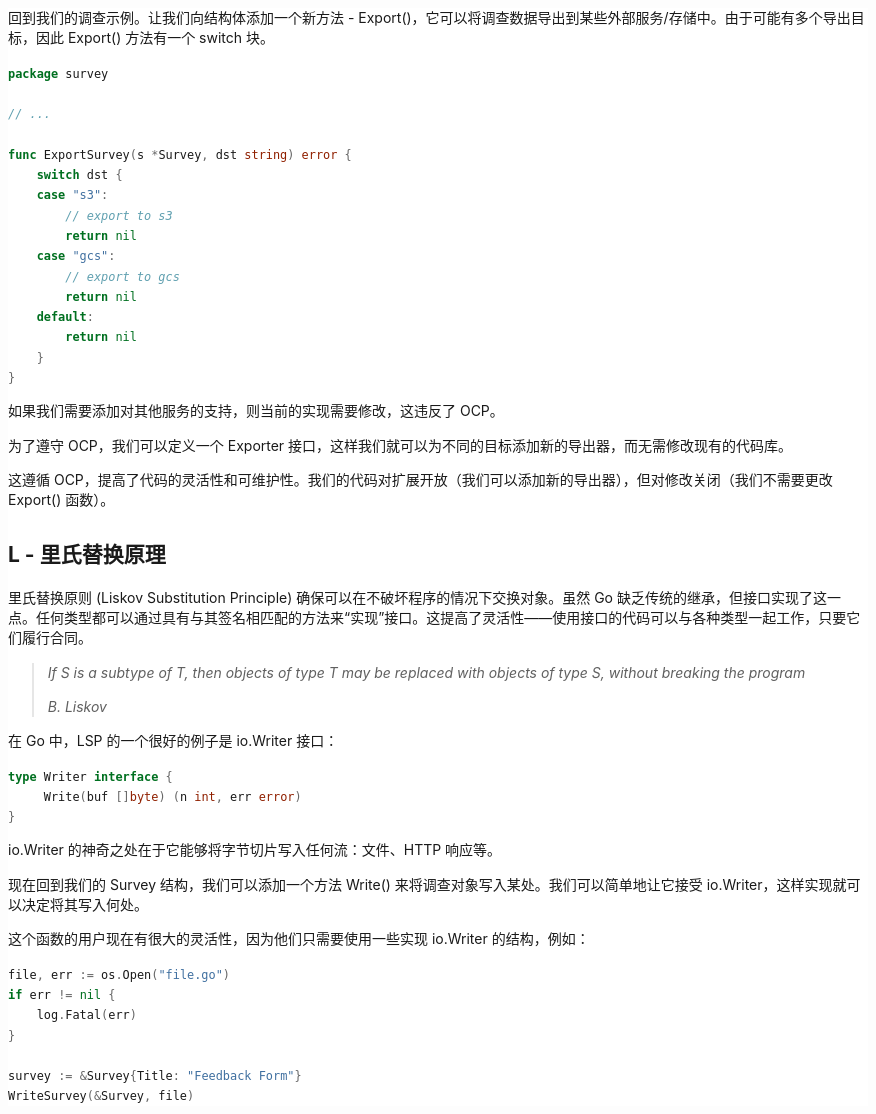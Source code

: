 回到我们的调查示例。让我们向结构体添加一个新方法 - Export()，它可以将调查数据导出到某些外部服务/存储中。由于可能有多个导出目标，因此 Export() 方法有一个 switch 块。

```go
package survey

// ...

func ExportSurvey(s *Survey, dst string) error {
	switch dst {
	case "s3":
		// export to s3
		return nil
	case "gcs":
		// export to gcs
		return nil
	default:
		return nil
	}
}
```

如果我们需要添加对其他服务的支持，则当前的实现需要修改，这违反了 OCP。

为了遵守 OCP，我们可以定义一个 Exporter 接口，这样我们就可以为不同的目标添加新的导出器，而无需修改现有的代码库。

这遵循 OCP，提高了代码的灵活性和可维护性。我们的代码对扩展开放（我们可以添加新的导出器），但对修改关闭（我们不需要更改 Export() 函数）。

## L - 里氏替换原理

里氏替换原则 (Liskov Substitution Principle) 确保可以在不破坏程序的情况下交换对象。虽然 Go 缺乏传统的继承，但接口实现了这一点。任何类型都可以通过具有与其签名相匹配的方法来“实现”接口。这提高了灵活性——使用接口的代码可以与各种类型一起工作，只要它们履行合同。

> *If S is a subtype of T, then objects of type T may be replaced with objects of type S, without breaking the program*
>
> *B. Liskov*

在 Go 中，LSP 的一个很好的例子是 io.Writer 接口：

```go
type Writer interface {
     Write(buf []byte) (n int, err error)
}
```

io.Writer 的神奇之处在于它能够将字节切片写入任何流：文件、HTTP 响应等。

现在回到我们的 Survey 结构，我们可以添加一个方法 Write() 来将调查对象写入某处。我们可以简单地让它接受 io.Writer，这样实现就可以决定将其写入何处。

这个函数的用户现在有很大的灵活性，因为他们只需要使用一些实现 io.Writer 的结构，例如：

```go
file, err := os.Open("file.go")
if err != nil {
	log.Fatal(err)
}

survey := &Survey{Title: "Feedback Form"}
WriteSurvey(&Survey, file)
```

